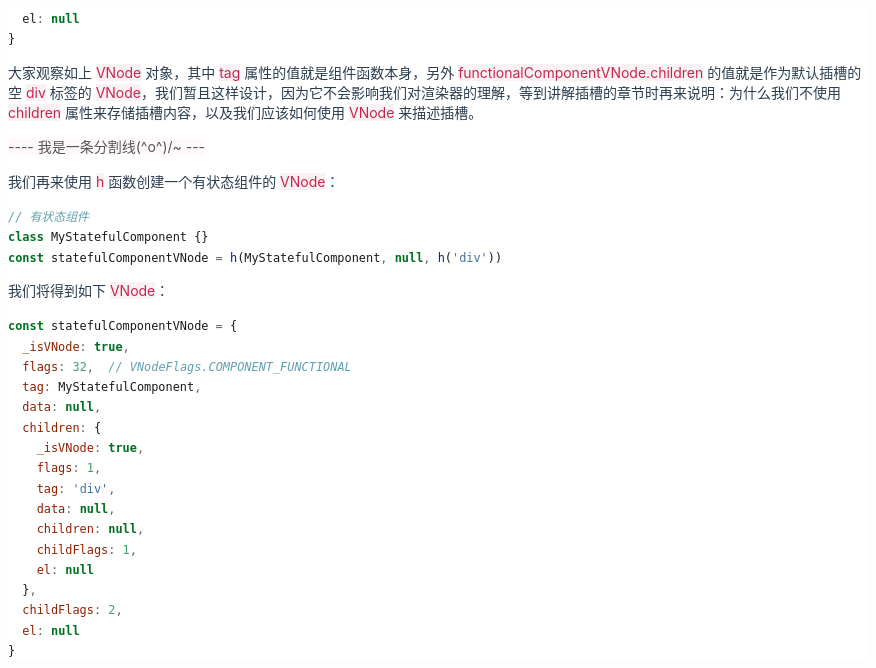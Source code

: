 ```javascript
  el: null
}
```

<font style="color:rgb(44, 62, 80);">大家观察如上</font><font style="color:rgb(44, 62, 80);"> </font><font style="color:rgb(199, 37, 78);background-color:rgb(249, 242, 244);">VNode</font><font style="color:rgb(44, 62, 80);"> </font><font style="color:rgb(44, 62, 80);">对象，其中</font><font style="color:rgb(44, 62, 80);"> </font><font style="color:rgb(199, 37, 78);background-color:rgb(249, 242, 244);">tag</font><font style="color:rgb(44, 62, 80);"> </font><font style="color:rgb(44, 62, 80);">属性的值就是组件函数本身，另外</font><font style="color:rgb(44, 62, 80);"> </font><font style="color:rgb(199, 37, 78);background-color:rgb(249, 242, 244);">functionalComponentVNode.children</font><font style="color:rgb(44, 62, 80);"> </font><font style="color:rgb(44, 62, 80);">的值就是作为默认插槽的空</font><font style="color:rgb(44, 62, 80);"> </font><font style="color:rgb(199, 37, 78);background-color:rgb(249, 242, 244);">div</font><font style="color:rgb(44, 62, 80);"> </font><font style="color:rgb(44, 62, 80);">标签的</font><font style="color:rgb(44, 62, 80);"> </font><font style="color:rgb(199, 37, 78);background-color:rgb(249, 242, 244);">VNode</font><font style="color:rgb(44, 62, 80);">，我们暂且这样设计，因为它不会影响我们对渲染器的理解，等到讲解插槽的章节时再来说明：为什么我们不使用</font><font style="color:rgb(44, 62, 80);"> </font><font style="color:rgb(199, 37, 78);background-color:rgb(249, 242, 244);">children</font><font style="color:rgb(44, 62, 80);"> </font><font style="color:rgb(44, 62, 80);">属性来存储插槽内容，以及我们应该如何使用</font><font style="color:rgb(44, 62, 80);"> </font><font style="color:rgb(199, 37, 78);background-color:rgb(249, 242, 244);">VNode</font><font style="color:rgb(44, 62, 80);"> </font><font style="color:rgb(44, 62, 80);">来描述插槽。</font>

<font style="color:rgb(85, 85, 85);background-color:rgb(255, 249, 249);">---- 我是一条分割线(^o^)/~ ---</font>

<font style="color:rgb(44, 62, 80);">我们再来使用</font><font style="color:rgb(44, 62, 80);"> </font><font style="color:rgb(199, 37, 78);background-color:rgb(249, 242, 244);">h</font><font style="color:rgb(44, 62, 80);"> </font><font style="color:rgb(44, 62, 80);">函数创建一个有状态组件的</font><font style="color:rgb(44, 62, 80);"> </font><font style="color:rgb(199, 37, 78);background-color:rgb(249, 242, 244);">VNode</font><font style="color:rgb(44, 62, 80);">：</font>

```javascript
// 有状态组件
class MyStatefulComponent {}
const statefulComponentVNode = h(MyStatefulComponent, null, h('div'))
```

<font style="color:rgb(44, 62, 80);">我们将得到如下 </font><font style="color:rgb(199, 37, 78);background-color:rgb(249, 242, 244);">VNode</font><font style="color:rgb(44, 62, 80);">：</font><font style="color:rgb(44, 62, 80);background-color:rgb(40, 44, 52);">  
</font>

```javascript
const statefulComponentVNode = {
  _isVNode: true,
  flags: 32,  // VNodeFlags.COMPONENT_FUNCTIONAL
  tag: MyStatefulComponent,
  data: null,
  children: {
    _isVNode: true,
    flags: 1,
    tag: 'div',
    data: null,
    children: null,
    childFlags: 1,
    el: null
  },
  childFlags: 2,
  el: null
}
```
